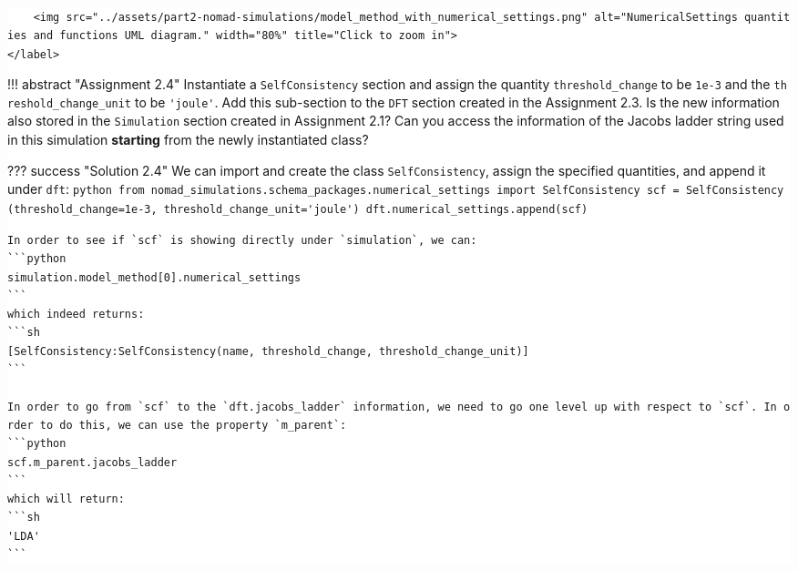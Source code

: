         <img src="../assets/part2-nomad-simulations/model_method_with_numerical_settings.png" alt="NumericalSettings quantities and functions UML diagram." width="80%" title="Click to zoom in">
    </label>
</div>

!!! abstract "Assignment 2.4"
    Instantiate a `SelfConsistency` section and assign the quantity `threshold_change` to be `1e-3` and the `threshold_change_unit` to be `'joule'`. Add this sub-section to the `DFT` section created in the Assignment 2.3. Is the new information also stored in the `Simulation` section created in Assignment 2.1? Can you access the information of the Jacobs ladder string used in this simulation **starting** from the newly instantiated class?

??? success "Solution 2.4"
    We can import and create the class `SelfConsistency`, assign the specified quantities, and append it under `dft`:
    ```python
    from nomad_simulations.schema_packages.numerical_settings import SelfConsistency
    scf = SelfConsistency(threshold_change=1e-3, threshold_change_unit='joule')
    dft.numerical_settings.append(scf)
    ```

    In order to see if `scf` is showing directly under `simulation`, we can:
    ```python
    simulation.model_method[0].numerical_settings
    ```
    which indeed returns:
    ```sh
    [SelfConsistency:SelfConsistency(name, threshold_change, threshold_change_unit)]
    ```

    In order to go from `scf` to the `dft.jacobs_ladder` information, we need to go one level up with respect to `scf`. In order to do this, we can use the property `m_parent`:
    ```python
    scf.m_parent.jacobs_ladder
    ```
    which will return:
    ```sh
    'LDA'
    ```
